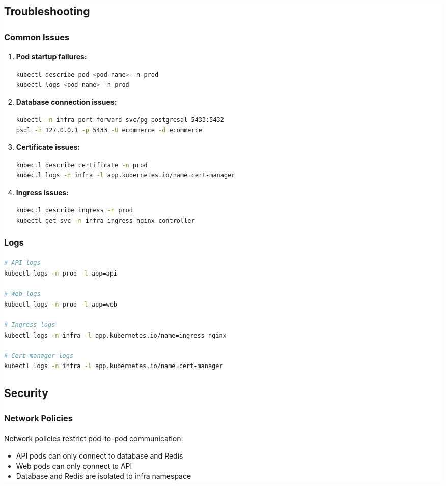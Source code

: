 ## Troubleshooting

### Common Issues

1. **Pod startup failures:**
   ```bash
   kubectl describe pod <pod-name> -n prod
   kubectl logs <pod-name> -n prod
   ```

2. **Database connection issues:**
   ```bash
   kubectl -n infra port-forward svc/pg-postgresql 5433:5432
   psql -h 127.0.0.1 -p 5433 -U ecommerce -d ecommerce
   ```

3. **Certificate issues:**
   ```bash
   kubectl describe certificate -n prod
   kubectl logs -n infra -l app.kubernetes.io/name=cert-manager
   ```

4. **Ingress issues:**
   ```bash
   kubectl describe ingress -n prod
   kubectl get svc -n infra ingress-nginx-controller
   ```

### Logs

```bash
# API logs
kubectl logs -n prod -l app=api

# Web logs
kubectl logs -n prod -l app=web

# Ingress logs
kubectl logs -n infra -l app.kubernetes.io/name=ingress-nginx

# Cert-manager logs
kubectl logs -n infra -l app.kubernetes.io/name=cert-manager
```

## Security

### Network Policies

Network policies restrict pod-to-pod communication:

- API pods can only connect to database and Redis
- Web pods can only connect to API
- Database and Redis are isolated to infra namespace
